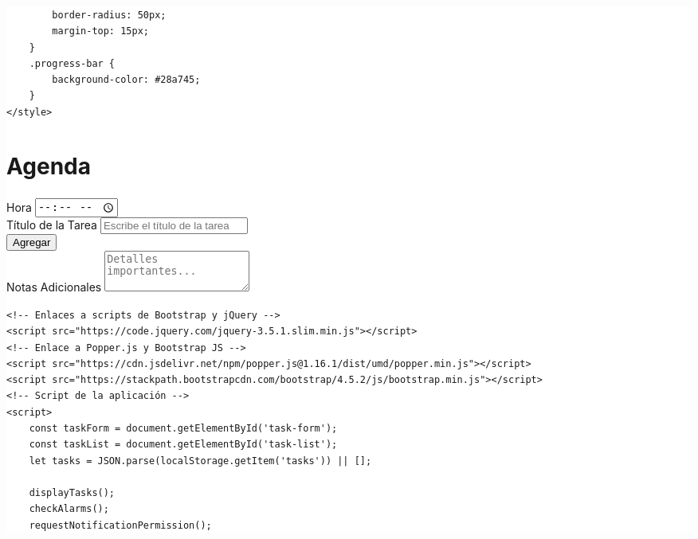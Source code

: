             border-radius: 50px;
            margin-top: 15px;
        }
        .progress-bar {
            background-color: #28a745;
        }
    </style>
</head>
<body>
    <div class="container">
        <h1 class="text-center">Agenda</h1>
        <!-- Formulario -->
        <form id="task-form">
            <div class="form-row align-items-end">
                <div class="form-group col-md-3">
                    <label for="task-time">Hora</label>
                    <input type="time" id="task-time" class="form-control" required>
                </div>
                <div class="form-group col-md-7">
                    <label for="task-name">Título de la Tarea</label>
                    <input type="text" id="task-name" class="form-control" placeholder="Escribe el título de la tarea" required>
                </div>
                <div class="form-group col-md-2">
                    <button type="submit" class="btn btn-primary btn-block">Agregar</button>
                </div>
            </div>
            <div class="form-group">
                <label for="task-notes">Notas Adicionales</label>
                <textarea id="task-notes" class="form-control" rows="3" placeholder="Detalles importantes..."></textarea>
            </div>
        </form>
        <!-- Lista de tareas -->
        <div id="task-list" class="mt-4"></div>
    </div>

    <!-- Enlaces a scripts de Bootstrap y jQuery -->
    <script src="https://code.jquery.com/jquery-3.5.1.slim.min.js"></script>
    <!-- Enlace a Popper.js y Bootstrap JS -->
    <script src="https://cdn.jsdelivr.net/npm/popper.js@1.16.1/dist/umd/popper.min.js"></script>
    <script src="https://stackpath.bootstrapcdn.com/bootstrap/4.5.2/js/bootstrap.min.js"></script>
    <!-- Script de la aplicación -->
    <script>
        const taskForm = document.getElementById('task-form');
        const taskList = document.getElementById('task-list');
        let tasks = JSON.parse(localStorage.getItem('tasks')) || [];

        displayTasks();
        checkAlarms();
        requestNotificationPermission();
